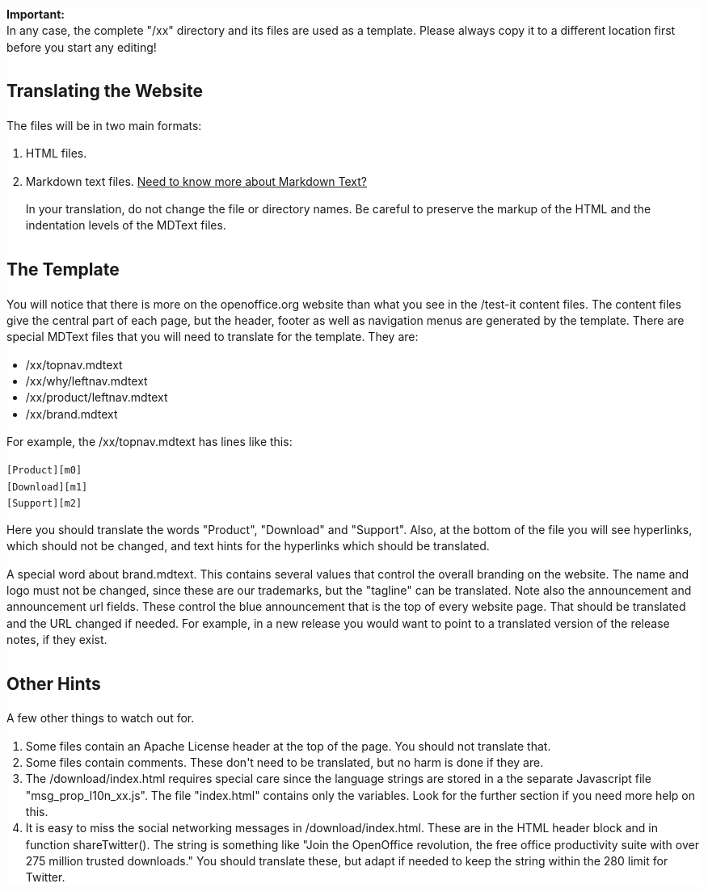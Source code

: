 **Important:**
<br />
In any case, the complete "/xx" directory and its files are used as a template.
Please always copy it to a different location first before you start any editing!

## Translating the Website

The files will be in two main formats:

1. HTML files.
1. Markdown text files.
   [Need to know more about Markdown Text?](https://daringfireball.net/projects/markdown/basics)

   In your translation, do not change the file or directory names. Be careful to preserve
   the markup of the HTML and the indentation levels of the MDText files.

## The Template

You will notice that there is more on the openoffice.org website than what you see in the
/test-it content files. The content files give the central part of each page, but the
header, footer as well as navigation menus are generated by the template. There are special
MDText files that you will need to translate for the template. They are:

- /xx/topnav.mdtext
- /xx/why/leftnav.mdtext
- /xx/product/leftnav.mdtext
- /xx/brand.mdtext

For example, the /xx/topnav.mdtext has lines like this:

    [Product][m0]
    [Download][m1]
    [Support][m2]

Here you should translate the words "Product", "Download" and "Support". Also, at the
bottom of the file you will see hyperlinks, which should not be changed, and text hints for
the hyperlinks which should be translated.

A special word about brand.mdtext. This contains several values that control the overall
branding on the website. The name and logo must not be changed, since these are our
trademarks, but the "tagline" can be translated. Note also the announcement and
announcement url fields. These control the blue announcement that is the top of every
website page. That should be translated and the URL changed if needed. For example, in a
new release you would want to point to a translated version of the release notes, if they
exist.

## Other Hints

A few other things to watch out for.

1. Some files contain an Apache License header at the top of the page. You should not
   translate that.
1. Some files contain comments. These don't need to be translated, but no harm is done if
   they are.
1. The /download/index.html requires special care since the language strings are stored in
   a the separate Javascript file "msg_prop_l10n_xx.js". The file "index.html" contains only
   the variables. Look for the further section if you need more help on this.
1. It is easy to miss the social networking messages in /download/index.html.
   These are in the HTML header block and in function shareTwitter(). The string is something
   like "Join the OpenOffice revolution, the free office productivity suite with over 275
   million trusted downloads."
   You should translate these, but adapt if needed to keep the string within the 280 limit
   for Twitter.

